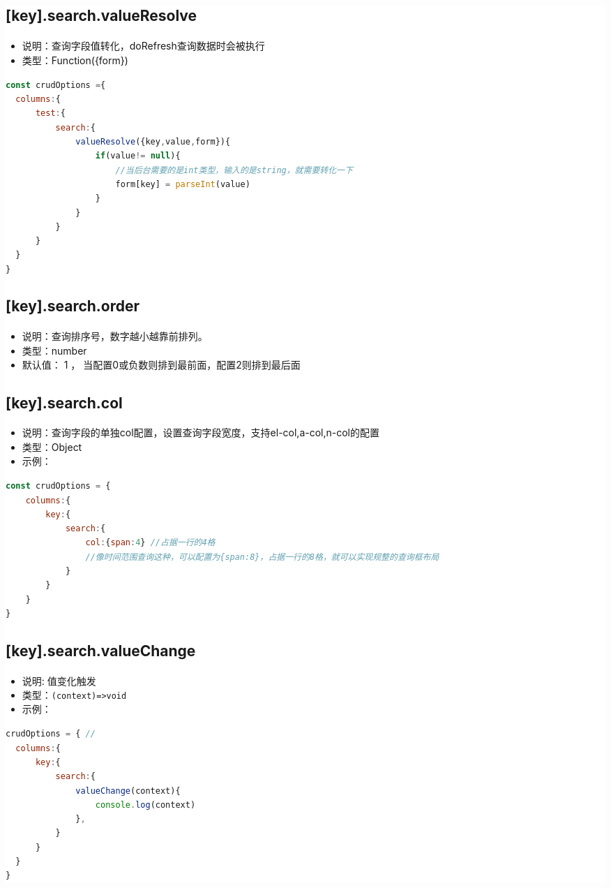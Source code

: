 
## [key].search.valueResolve
* 说明：查询字段值转化，doRefresh查询数据时会被执行
* 类型：Function({form})
```js
const crudOptions ={
  columns:{
      test:{
          search:{
              valueResolve({key,value,form}){
                  if(value!= null){
                      //当后台需要的是int类型，输入的是string，就需要转化一下
                      form[key] = parseInt(value)
                  }
              }
          }
      }
  }   
}
```

## [key].search.order
* 说明：查询排序号，数字越小越靠前排列。
* 类型：number
* 默认值： 1 ， 当配置0或负数则排到最前面，配置2则排到最后面


## [key].search.col
* 说明：查询字段的单独col配置，设置查询字段宽度，支持el-col,a-col,n-col的配置
* 类型：Object
* 示例：
```js
const crudOptions = {
    columns:{
        key:{
            search:{
                col:{span:4} //占据一行的4格
                //像时间范围查询这种，可以配置为{span:8}，占据一行的8格，就可以实现规整的查询框布局
            }
        }
    }
}
```

## [key].search.valueChange
* 说明: 值变化触发
* 类型：`(context)=>void`
* 示例：
```js
crudOptions = { //
  columns:{
      key:{
          search:{
              valueChange(context){
                  console.log(context)
              },
          }
      }
  }
}
```
